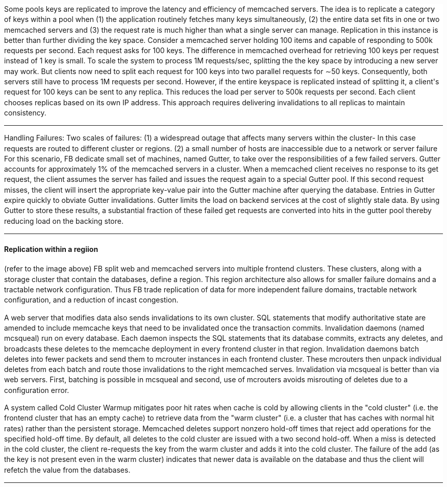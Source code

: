 Some pools keys are replicated to improve the latency and efficiency of memcached servers. The idea is to replicate a category of keys within a pool when (1) the application routinely fetches many keys simultaneously, (2) the entire data set fits in one or two memcached servers and (3) the request rate is much higher than what a single server can manage. Replication in this instance is better than further dividing the key space. Consider a memcached server holding 100 items and capable of responding to 500k requests per second. Each request asks for 100 keys. The difference in memcached overhead for retrieving 100 keys per request instead of 1 key is small. To scale the system to process 1M requests/sec, splitting the the key space by introducing a new server may work. But clients now need to split each request for 100 keys into two parallel requests for ∼50 keys. Consequently, both servers still have to process 1M requests per second. However, if the entire keyspace is replicated instead of splitting it, a client's request for 100 keys can be sent to any replica. This reduces the load per server to 500k requests per second. Each client chooses replicas based on its own IP address. This approach requires delivering invalidations to all replicas to maintain consistency.

---
Handling Failures: Two scales of failures: (1) a widespread outage that affects many servers within the cluster- In this case requests are routed to different cluster or regions. (2) a small number of hosts are inaccessible due to a network or server failure For this scenario, FB dedicate small set of machines, named Gutter, to take over the responsibilities of a few failed servers. Gutter accounts for approximately 1% of the memcached servers in a cluster.
When a memcached client receives no response to its get request, the client assumes the server has failed and issues the request again to a special Gutter pool. If this second request misses, the client will insert the appropriate key-value pair into the Gutter machine after querying the database. Entries in Gutter expire quickly to obviate Gutter invalidations. Gutter limits the load on backend services at the cost of slightly stale data. By using Gutter to store these results, a substantial fraction of these failed get requests are converted into hits in the gutter pool thereby reducing load on the backing store.

---
#### Replication within a regiion
(refer to the image above) FB split web and memcached servers into multiple frontend clusters. These clusters, along with a storage cluster that contain the databases, define a region. This region architecture also allows for smaller failure domains and a tractable network configuration. Thus FB trade replication of data for more independent failure domains, tractable network configuration, and a reduction of incast congestion.

A web server that modifies data also sends invalidations to its own cluster. SQL statements that modify authoritative state are amended to include memcache keys that need to be invalidated once the transaction commits. Invalidation daemons (named mcsqueal) run on every database. Each daemon inspects the SQL statements that its database commits, extracts any deletes, and broadcasts these deletes to the memcache deployment in every frontend cluster in that region. Invalidation daemons batch deletes into fewer packets and send them to mcrouter instances in each frontend cluster. These mcrouters then unpack individual deletes from each batch and route those invalidations to the right memcached serves. Invalidation via mcsqueal is better than via web servers. First, batching is possible in mcsqueal and second, use of mcrouters avoids misrouting of deletes due to a configuration error.

A system called Cold Cluster Warmup mitigates poor hit rates when cache is cold by allowing clients in the "cold cluster" (i.e. the frontend cluster that has an empty cache) to retrieve data from the "warm cluster" (i.e. a cluster that has caches with normal hit rates) rather than the persistent storage. Memcached deletes support nonzero hold-off times that reject add operations for the specified hold-off time. By default, all deletes to the cold cluster are issued with a two second hold-off. When a miss is detected in the cold cluster, the client re-requests the key from the warm cluster and adds it into the cold cluster. The failure of the add (as the key is not present even in the warm cluster) indicates that newer data is available on the database and thus the client will refetch the value from the databases.

---